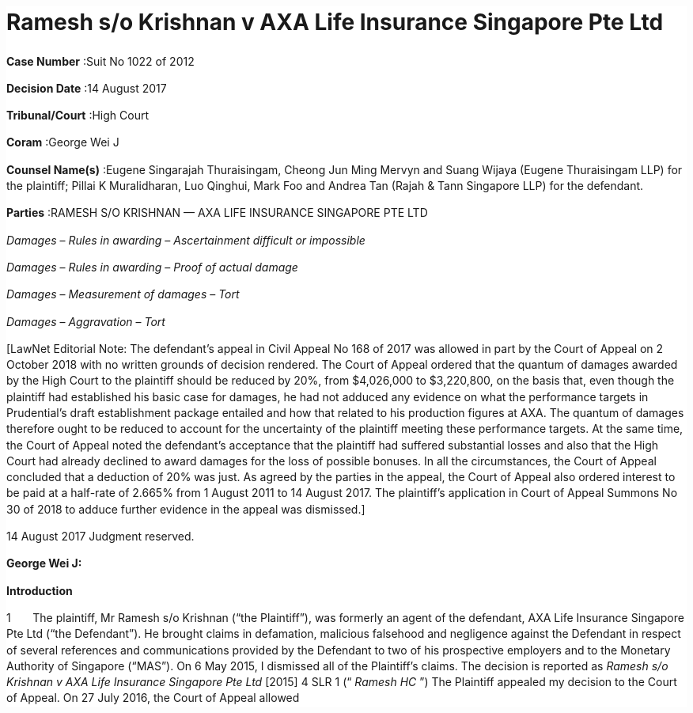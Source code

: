 # Ramesh s/o Krishnan v AXA Life Insurance Singapore Pte Ltd 



**Case Number** :Suit No 1022 of 2012 

**Decision Date** :14 August 2017 

**Tribunal/Court** :High Court 

**Coram** :George Wei J 

**Counsel Name(s)** :Eugene Singarajah Thuraisingam, Cheong Jun Ming Mervyn and Suang Wijaya (Eugene Thuraisingam LLP) for the plaintiff; Pillai K Muralidharan, Luo Qinghui, Mark Foo and Andrea Tan (Rajah & Tann Singapore LLP) for the defendant. 

**Parties** :RAMESH S/O KRISHNAN — AXA LIFE INSURANCE SINGAPORE PTE LTD 

_Damages_ – _Rules in awarding_ – _Ascertainment difficult or impossible_ 

_Damages_ – _Rules in awarding_ – _Proof of actual damage_ 

_Damages_ – _Measurement of damages_ – _Tort_ 

_Damages_ – _Aggravation_ – _Tort_ 

[LawNet Editorial Note: The defendant’s appeal in Civil Appeal No 168 of 2017 was allowed in part by the Court of Appeal on 2 October 2018 with no written grounds of decision rendered. The Court of Appeal ordered that the quantum of damages awarded by the High Court to the plaintiff should be reduced by 20%, from $4,026,000 to $3,220,800, on the basis that, even though the plaintiff had established his basic case for damages, he had not adduced any evidence on what the performance targets in Prudential’s draft establishment package entailed and how that related to his production figures at AXA. The quantum of damages therefore ought to be reduced to account for the uncertainty of the plaintiff meeting these performance targets. At the same time, the Court of Appeal noted the defendant’s acceptance that the plaintiff had suffered substantial losses and also that the High Court had already declined to award damages for the loss of possible bonuses. In all the circumstances, the Court of Appeal concluded that a deduction of 20% was just. As agreed by the parties in the appeal, the Court of Appeal also ordered interest to be paid at a half-rate of 2.665% from 1 August 2011 to 14 August 2017. The plaintiff’s application in Court of Appeal Summons No 30 of 2018 to adduce further evidence in the appeal was dismissed.] 

14 August 2017 Judgment reserved. 

**George Wei J:** 

**Introduction** 

1       The plaintiff, Mr Ramesh s/o Krishnan (“the Plaintiff”), was formerly an agent of the defendant, AXA Life Insurance Singapore Pte Ltd (“the Defendant”). He brought claims in defamation, malicious falsehood and negligence against the Defendant in respect of several references and communications provided by the Defendant to two of his prospective employers and to the Monetary Authority of Singapore (“MAS”). On 6 May 2015, I dismissed all of the Plaintiff’s claims. The decision is reported as _Ramesh s/o Krishnan v AXA Life Insurance Singapore Pte Ltd_ <span class="citation">[2015] 4 SLR 1</span> (“ _Ramesh HC_ ”) The Plaintiff appealed my decision to the Court of Appeal. On 27 July 2016, the Court of Appeal allowed 

